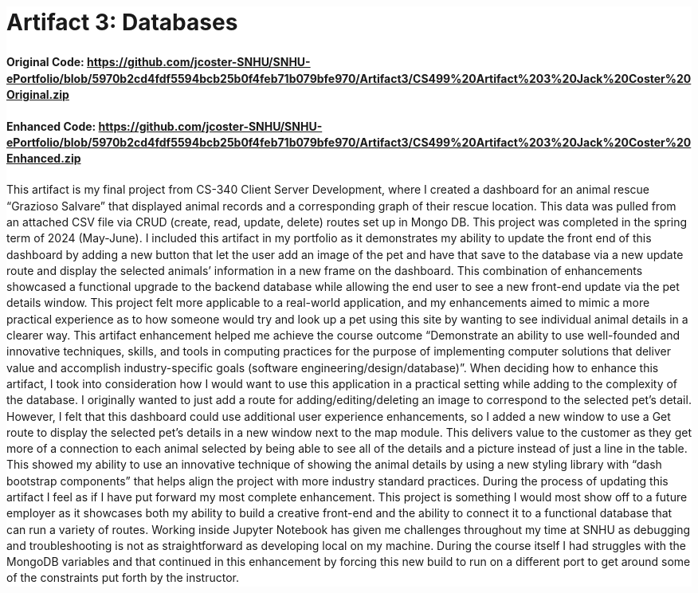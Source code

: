 
# Artifact 3: Databases

#### Original Code: https://github.com/jcoster-SNHU/SNHU-ePortfolio/blob/5970b2cd4fdf5594bcb25b0f4feb71b079bfe970/Artifact3/CS499%20Artifact%203%20Jack%20Coster%20Original.zip

#### Enhanced Code: https://github.com/jcoster-SNHU/SNHU-ePortfolio/blob/5970b2cd4fdf5594bcb25b0f4feb71b079bfe970/Artifact3/CS499%20Artifact%203%20Jack%20Coster%20Enhanced.zip


This artifact is my final project from CS-340 Client Server Development, where I created a dashboard for an animal rescue “Grazioso Salvare” that displayed animal records and a corresponding graph of their rescue location. This data was pulled from an attached CSV file via CRUD (create, read, update, delete) routes set up in Mongo DB. This project was completed in the spring term of 2024 (May-June). I included this artifact in my portfolio as it demonstrates my ability to update the front end of this dashboard by adding a new button that let the user add an image of the pet and have that save to the database via a new update route and display the selected animals’ information in a new frame on the dashboard. This combination of enhancements showcased a functional upgrade to the backend database while allowing the end user to see a new front-end update via the pet details window. This project felt more applicable to a real-world application, and my enhancements aimed to mimic a more practical experience as to how someone would try and look up a pet using this site by wanting to see individual animal details in a clearer way. This artifact enhancement helped me achieve the course outcome “Demonstrate an ability to use well-founded and innovative techniques, skills, and tools in computing practices for the purpose of implementing computer solutions that deliver value and accomplish industry-specific goals (software engineering/design/database)”. When deciding how to enhance this artifact, I took into consideration how I would want to use this application in a practical setting while adding to the complexity of the database. I originally wanted to just add a route for adding/editing/deleting an image to correspond to the selected pet’s detail. However, I felt that this dashboard could use additional user experience enhancements, so I added a new window to use a Get route to display the selected pet’s details in a new window next to the map module. This delivers value to the customer as they get more of a connection to each animal selected by being able to see all of the details and a picture instead of just a line in the table. This showed my ability to use an innovative technique of showing the animal details by using a new styling library with “dash bootstrap components” that helps align the project with more industry standard practices. During the process of updating this artifact I feel as if I have put forward my most complete enhancement. This project is something I would most show off to a future employer as it showcases both my ability to build a creative front-end and the ability to connect it to a functional database that can run a variety of routes. Working inside Jupyter Notebook has given me challenges throughout my time at SNHU as debugging and troubleshooting is not as straightforward as developing local on my machine. During the course itself I had struggles with the MongoDB variables and that continued in this enhancement by forcing this new build to run on a different port to get around some of the constraints put forth by the instructor.


